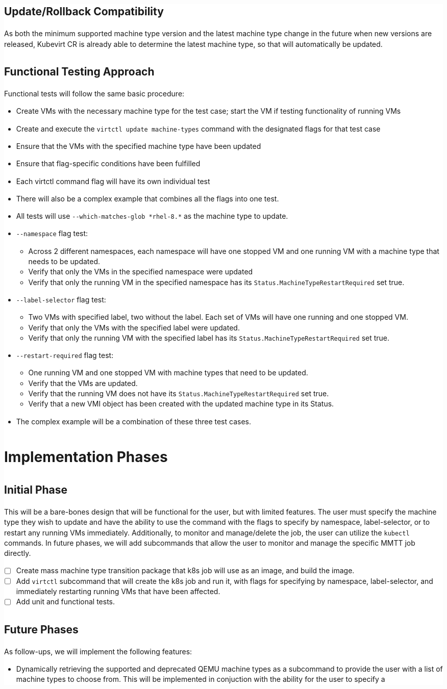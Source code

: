 ## Update/Rollback Compatibility
As both the minimum supported machine type version and the latest machine type
change in the future when new versions are released, Kubevirt CR is already able
to determine the latest machine type, so that will automatically be updated.

## Functional Testing Approach
Functional tests will follow the same basic procedure:
* Create VMs with the necessary machine type for the test case; start the VM if
testing functionality of running VMs
* Create and execute the `virtctl update machine-types` command with the
designated flags for that test case
* Ensure that the VMs with the specified machine type have been updated
* Ensure that flag-specific conditions have been fulfilled
* Each virtctl command flag will have its own individual test
* There will also be a complex example that combines all the flags into one test.
* All tests will use `--which-matches-glob *rhel-8.*` as the machine type to update.

* `--namespace` flag test:
	* Across 2 different namespaces, each namespace will have one stopped VM and
  one running VM with a machine type that needs to be updated.
	* Verify that only the VMs in the specified namespace were updated
	* Verify that only the running VM in the specified namespace has its
  `Status.MachineTypeRestartRequired` set true.
* `--label-selector` flag test:
	* Two VMs with specified label, two without the label. Each set of VMs will
  have one running and one stopped VM.
	* Verify that only the VMs with the specified label were updated.
	* Verify that only the running VM with the specified label has its
  `Status.MachineTypeRestartRequired` set true.
* `--restart-required` flag test:
	* One running VM and one stopped VM with machine types that need to be updated.
	* Verify that the  VMs are updated.
	* Verify that the running VM does not have its
  `Status.MachineTypeRestartRequired` set true.
	* Verify that a new VMI object has been created with the updated machine type
  in its Status.
* The complex example will be a combination of these three test cases.


# Implementation Phases
## Initial Phase
This will be a bare-bones design that will be functional for the user, but with
limited features. The user must specify the machine type they wish to update
and have the ability to use the command with the flags to specify by namespace,
label-selector, or to restart any running VMs immediately. Additionally, to
monitor and manage/delete the job, the user can utilize the `kubectl` commands.
In future phases, we will add subcommands that allow the user to monitor and manage the specific MMTT job directly.
 - [ ] Create mass machine type transition package that k8s job will use as an
 image, and build the image.
 - [ ] Add `virtctl` subcommand that will create the k8s job and run it, with
 flags for specifying by namespace, label-selector, and immediately restarting
 running VMs that have been affected.
 - [ ] Add unit and functional tests.
## Future Phases
As follow-ups, we will implement the following features:
 - Dynamically retrieving the supported and deprecated QEMU machine types as a
 subcommand to provide the user with a list of machine types to choose from. This
 will be implemented in conjuction with the ability for the user to specify a